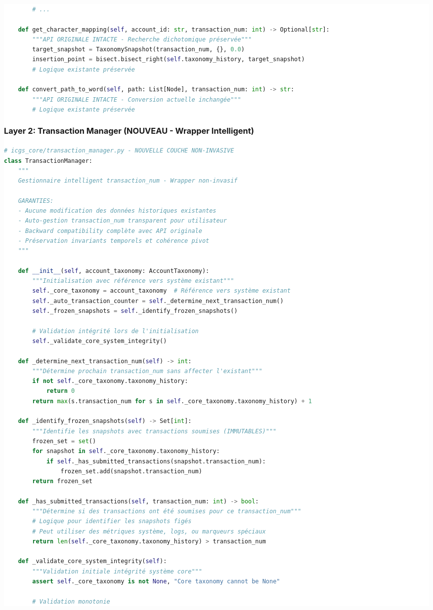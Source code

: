 ```python
        # ...

    def get_character_mapping(self, account_id: str, transaction_num: int) -> Optional[str]:
        """API ORIGINALE INTACTE - Recherche dichotomique préservée"""
        target_snapshot = TaxonomySnapshot(transaction_num, {}, 0.0)
        insertion_point = bisect.bisect_right(self.taxonomy_history, target_snapshot)
        # Logique existante préservée

    def convert_path_to_word(self, path: List[Node], transaction_num: int) -> str:
        """API ORIGINALE INTACTE - Conversion actuelle inchangée"""
        # Logique existante préservée
```

### **Layer 2: Transaction Manager (NOUVEAU - Wrapper Intelligent)**

```python
# icgs_core/transaction_manager.py - NOUVELLE COUCHE NON-INVASIVE
class TransactionManager:
    """
    Gestionnaire intelligent transaction_num - Wrapper non-invasif

    GARANTIES:
    - Aucune modification des données historiques existantes
    - Auto-gestion transaction_num transparent pour utilisateur
    - Backward compatibility complète avec API originale
    - Préservation invariants temporels et cohérence pivot
    """

    def __init__(self, account_taxonomy: AccountTaxonomy):
        """Initialisation avec référence vers système existant"""
        self._core_taxonomy = account_taxonomy  # Référence vers système existant
        self._auto_transaction_counter = self._determine_next_transaction_num()
        self._frozen_snapshots = self._identify_frozen_snapshots()

        # Validation intégrité lors de l'initialisation
        self._validate_core_system_integrity()

    def _determine_next_transaction_num(self) -> int:
        """Détermine prochain transaction_num sans affecter l'existant"""
        if not self._core_taxonomy.taxonomy_history:
            return 0
        return max(s.transaction_num for s in self._core_taxonomy.taxonomy_history) + 1

    def _identify_frozen_snapshots(self) -> Set[int]:
        """Identifie les snapshots avec transactions soumises (IMMUTABLES)"""
        frozen_set = set()
        for snapshot in self._core_taxonomy.taxonomy_history:
            if self._has_submitted_transactions(snapshot.transaction_num):
                frozen_set.add(snapshot.transaction_num)
        return frozen_set

    def _has_submitted_transactions(self, transaction_num: int) -> bool:
        """Détermine si des transactions ont été soumises pour ce transaction_num"""
        # Logique pour identifier les snapshots figés
        # Peut utiliser des métriques système, logs, ou marqueurs spéciaux
        return len(self._core_taxonomy.taxonomy_history) > transaction_num

    def _validate_core_system_integrity(self):
        """Validation initiale intégrité système core"""
        assert self._core_taxonomy is not None, "Core taxonomy cannot be None"

        # Validation monotonie
```